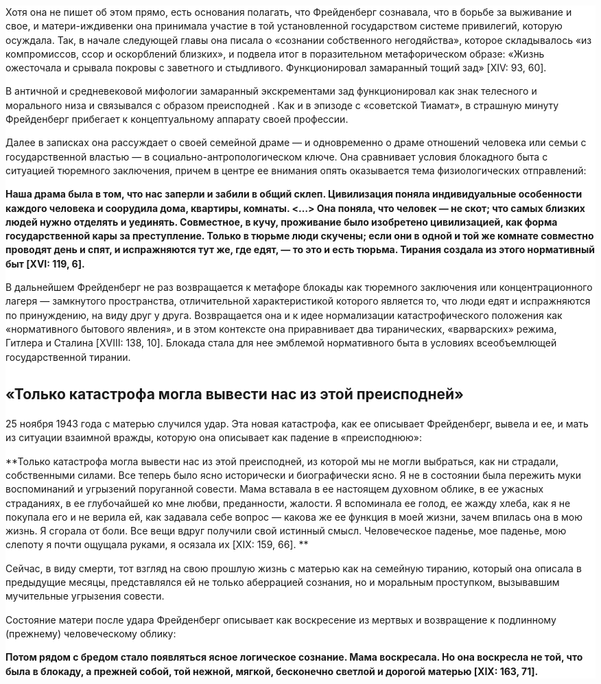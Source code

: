 Хотя она не пишет об этом прямо, есть основания полагать, что Фрейденберг сознавала, что в борьбе за выживание и свое, и матери-иждивенки она принимала участие в той установленной государством системе привилегий, которую осуждала. Так, в начале следующей главы она писала о «сознании собственного негодяйства», которое складывалось «из компромиссов, ссор и оскорблений близких», и подвела итог в поразительном метафорическом образе: «Жизнь ожесточала и срывала покровы с заветного и стыдливого. Функционировал замаранный тощий зад» [XIV: 93, 60].

В античной и средневековой мифологии замаранный экскрементами зад функционировал как знак телесного и морального низа и связывался с образом преисподней [‌](#). Как и в эпизоде с «советской Тиамат», в страшную минуту Фрейденберг прибегает к концептуальному аппарату своей профессии.

Далее в записках она рассуждает о своей семейной драме — и одновременно о драме отношений человека или семьи с государственной властью — в социально-антропологическом ключе. Она сравнивает условия блокадного быта с ситуацией тюремного заключения, причем в центре ее внимания опять оказывается тема физиологических отправлений: 

**Наша драма была в том, что нас заперли и забили в общий склеп. Цивилизация поняла индивидуальные особенности каждого человека и соорудила дома, квартиры, комнаты. <…> Она поняла, что человек — не скот; что самых близких людей нужно отделять и уединять. Совместное, в кучу, проживание было изобретено цивилизацией, как форма государственной кары за преступление. Только в тюрьме люди скучены; если они в одной и той же комнате совместно проводят день и спят, и испражняются тут же, где едят, — то это и есть тюрьма. Тирания создала из этого нормативный быт [XVI: 119, 6].**

В дальнейшем Фрейденберг не раз возвращается к метафоре блокады как тюремного заключения или концентрационного лагеря [‌](#)— замкнутого пространства, отличительной характеристикой которого является то, что люди едят и испражняются по принуждению, на виду друг у друга. Возвращается она и к идее нормализации катастрофического положения как «нормативного бытового явления», и в этом контексте она приравнивает два тиранических, «варварских» режима, Гитлера и Сталина [XVIII: 138, 10]. Блокада стала для нее эмблемой нормативного быта в условиях всеобъемлющей государственной тирании.

## **«Только катастрофа могла вывести нас из этой преисподней»**  


25 ноября 1943 года с матерью случился удар. Эта новая катастрофа, как ее описывает Фрейденберг, вывела и ее, и мать из ситуации взаимной вражды, которую она описывает как падение в «преисподнюю»: 

**Только катастрофа могла вывести нас из этой преисподней, из которой мы не могли выбраться, как ни страдали, собственными силами. Все теперь было ясно исторически и биографически ясно. Я не в состоянии была пережить муки воспоминаний и угрызений поруганной совести. Мама вставала в ее настоящем духовном облике, в ее ужасных страданиях, в ее глубочайшей ко мне любви, преданности, жалости. Я вспоминала ее голод, ее жажду хлеба, как я не покупала его и не верила ей, как задавала себе вопрос — какова же ее функция в моей жизни, зачем впилась она в мою жизнь. Я сгорала от боли. Все вещи вдруг получили свой истинный смысл. Человеческое паденье, мое паденье, мою слепоту я почти ощущала руками, я осязала их [XIX: 159, 66]. **

Сейчас, в виду смерти, тот взгляд на свою прошлую жизнь с матерью как на семейную тиранию, который она описала в предыдущие месяцы, представлялся ей не только аберрацией сознания, но и моральным проступком, вызывавшим мучительные угрызения совести. 

Состояние матери после удара Фрейденберг описывает как воскресение из мертвых и возвращение к подлинному (прежнему) человеческому облику:  


**Потом рядом с бредом стало появляться ясное логическое сознание. Мама воскресала. Но она воскресла не той, что была в блокаду, а прежней собой, той нежной, мягкой, бесконечно светлой и дорогой матерью [XIX: 163, 71].**  
